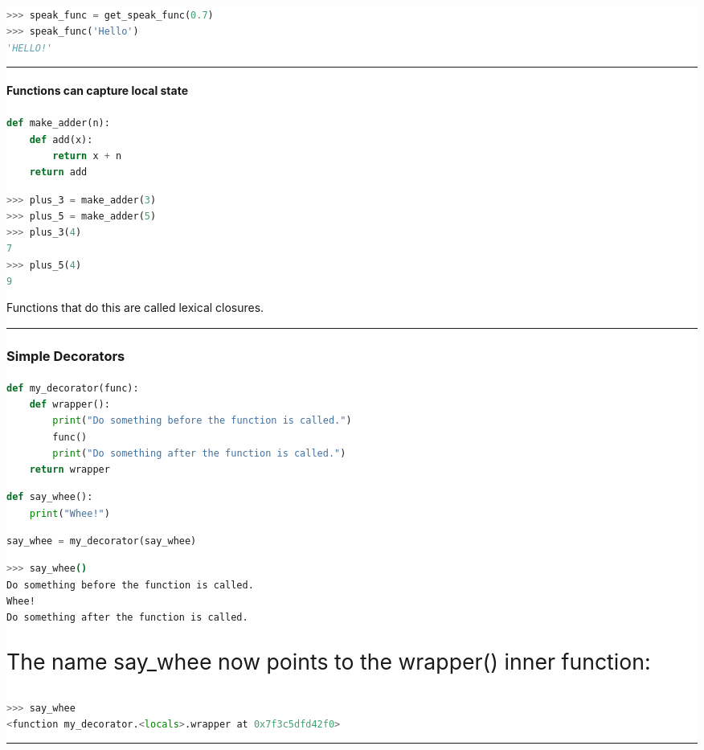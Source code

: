 ```python
>>> speak_func = get_speak_func(0.7)
>>> speak_func('Hello')
'HELLO!'
```

---

#### Functions can capture local state

```python
def make_adder(n):
    def add(x):
        return x + n
    return add
```
```python
>>> plus_3 = make_adder(3)
>>> plus_5 = make_adder(5)
>>> plus_3(4)
7
>>> plus_5(4)
9
```
Functions that do this are called lexical closures.

---

### Simple Decorators
```python
def my_decorator(func):
    def wrapper():
        print("Do something before the function is called.")
        func()
        print("Do something after the function is called.")
    return wrapper
```
```python
def say_whee():
    print("Whee!")
```
```python
say_whee = my_decorator(say_whee)
```
```sh
>>> say_whee()
Do something before the function is called.
Whee!
Do something after the function is called.
```
<p style='text-align: justify; font-size: 20pt'>
The name say_whee now points to the wrapper() inner function:
</p>

```python
>>> say_whee
<function my_decorator.<locals>.wrapper at 0x7f3c5dfd42f0>
```

---